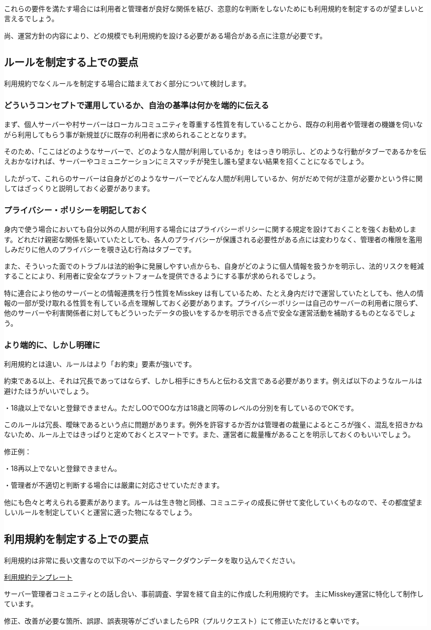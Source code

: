 これらの要件を満たす場合には利用者と管理者が良好な関係を結び、恣意的な判断をしないためにも利用規約を制定するのが望ましいと言えるでしょう。

尚、運営方針の内容により、どの規模でも利用規約を設ける必要がある場合がある点に注意が必要です。

## ルールを制定する上での要点

利用規約でなくルールを制定する場合に踏まえておく部分について検討します。

### どういうコンセプトで運用しているか、自治の基準は何かを端的に伝える

まず、個人サーバーや村サーバーはローカルコミュニティを尊重する性質を有していることから、既存の利用者や管理者の機嫌を伺いながら利用してもらう事が新規並びに既存の利用者に求められることとなります。

そのため、「ここはどのようなサーバーで、どのような人間が利用しているか」をはっきり明示し、どのような行動がタブーであるかを伝えおかなければ、サーバーやコミュニケーションにミスマッチが発生し誰も望まない結果を招くことになるでしょう。

したがって、これらのサーバーは自身がどのようなサーバーでどんな人間が利用しているか、何がだめで何が注意が必要かという件に関してはざっくりと説明しておく必要があります。

### プライバシー・ポリシーを明記しておく

身内で使う場合においても自分以外の人間が利用する場合にはプライバシーポリシーに関する規定を設けておくことを強くお勧めします。どれだけ親密な関係を築いていたとしても、各人のプライバシーが保護される必要性がある点には変わりなく、管理者の権限を濫用しみだりに他人のプライバシーを覗き込む行為はタブーです。

また、そういった面でのトラブルは法的紛争に発展しやすい点からも、自身がどのように個人情報を扱うかを明示し、法的リスクを軽減することにより、利用者に安全なプラットフォームを提供できるようにする事が求められるでしょう。

特に連合により他のサーバーとの情報連携を行う性質をMisskey
は有しているため、たとえ身内だけで運営していたとしても、他人の情報の一部が受け取れる性質を有している点を理解しておく必要があります。プライバシーポリシーは自己のサーバーの利用者に限らず、他のサーバーや利害関係者に対してもどういったデータの扱いをするかを明示できる点で安全な運営活動を補助するものとなるでしょう。

### より端的に、しかし明確に

利用規約とは違い、ルールはより「お約束」要素が強いです。

約束である以上、それは冗長であってはならず、しかし相手にきちんと伝わる文言である必要があります。例えば以下のようなルールは避けたほうがいいでしょう。

・18歳以上でないと登録できません。ただしOOでOOな方は18歳と同等のレベルの分別を有しているのでOKです。

このルールは冗長、曖昧であるという点に問題があります。例外を許容するか否かは管理者の裁量によるところが強く、混乱を招きかねないため、ルール上ではきっぱりと定めておくとスマートです。また、運営者に裁量権があることを明示しておくのもいいでしょう。

修正例：

・18再以上でないと登録できません。

・管理者が不適切と判断する場合には厳粛に対応させていただきます。

他にも色々と考えられる要素があります。ルールは生き物と同様、コミュニティの成長に併せて変化していくものなので、その都度望ましいルールを制定していくと運営に適った物になるでしょう。

## 利用規約を制定する上での要点

利用規約は非常に長い文書なので以下のページからマークダウンデータを取り込んでください。

[利用規約テンプレート](https://github.com/CAT5NEKO/misKiyaku.git)

サーバー管理者コミュニティとの話し合い、事前調査、学習を経て自主的に作成した利用規約です。
主にMisskey運営に特化して制作しています。

修正、改善が必要な箇所、誤謬、誤表現等がございましたらPR（プルリクエスト）にて修正いただけると幸いです。
